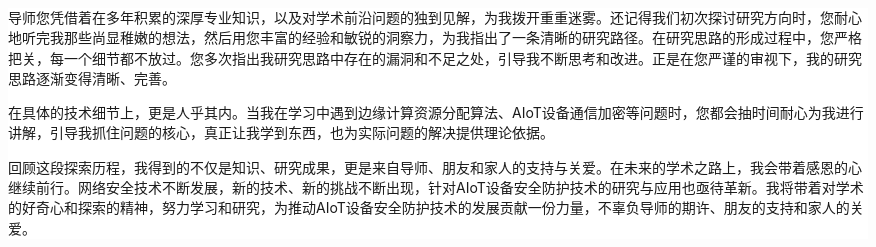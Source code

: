 导师您凭借着在多年积累的深厚专业知识，以及对学术前沿问题的独到见解，为我拨开重重迷雾。还记得我们初次探讨研究方向时，您耐心地听完我那些尚显稚嫩的想法，然后用您丰富的经验和敏锐的洞察力，为我指出了一条清晰的研究路径。在研究思路的形成过程中，您严格把关，每一个细节都不放过。您多次指出我研究思路中存在的漏洞和不足之处，引导我不断思考和改进。正是在您严谨的审视下，我的研究思路逐渐变得清晰、完善。

在具体的技术细节上，更是人乎其内。当我在学习中遇到边缘计算资源分配算法、AIoT设备通信加密等问题时，您都会抽时间耐心为我进行讲解，引导我抓住问题的核心，真正让我学到东西，也为实际问题的解决提供理论依据。

回顾这段探索历程，我得到的不仅是知识、研究成果，更是来自导师、朋友和家人的支持与关爱。在未来的学术之路上，我会带着感恩的心继续前行。网络安全技术不断发展，新的技术、新的挑战不断出现，针对AIoT设备安全防护技术的研究与应用也亟待革新。我将带着对学术的好奇心和探索的精神，努力学习和研究，为推动AIoT设备安全防护技术的发展贡献一份力量，不辜负导师的期许、朋友的支持和家人的关爱。
